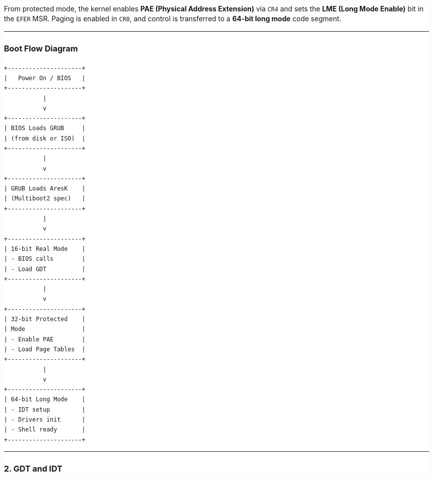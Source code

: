 From protected mode, the kernel enables **PAE (Physical Address Extension)** via `CR4` and sets the **LME (Long Mode Enable)** bit in the `EFER` MSR. Paging is enabled in `CR0`, and control is transferred to a **64-bit long mode** code segment.

---

### Boot Flow Diagram

```
+---------------------+
|   Power On / BIOS   |
+---------------------+
           |
           v
+---------------------+
| BIOS Loads GRUB     |
| (from disk or ISO)  |
+---------------------+
           |
           v
+---------------------+
| GRUB Loads AresK    |
| (Multiboot2 spec)   |
+---------------------+
           |
           v
+---------------------+
| 16-bit Real Mode    |
| - BIOS calls        |
| - Load GDT          |
+---------------------+
           |
           v
+---------------------+
| 32-bit Protected    |
| Mode                |
| - Enable PAE        |
| - Load Page Tables  |
+---------------------+
           |
           v
+---------------------+
| 64-bit Long Mode    |
| - IDT setup         |
| - Drivers init      |
| - Shell ready       |
+---------------------+
```

---

### 2. GDT and IDT
